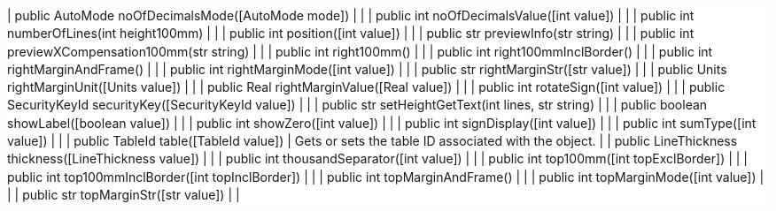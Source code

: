 | public AutoMode noOfDecimalsMode(\[AutoMode mode\])                      |                                                                                                                                   |
| public int noOfDecimalsValue(\[int value\])                              |                                                                                                                                   |
| public int numberOfLines(int height100mm)                                |                                                                                                                                   |
| public int position(\[int value\])                                       |                                                                                                                                   |
| public str previewInfo(str string)                                       |                                                                                                                                   |
| public int previewXCompensation100mm(str string)                         |                                                                                                                                   |
| public int right100mm()                                                  |                                                                                                                                   |
| public int right100mmInclBorder()                                        |                                                                                                                                   |
| public int rightMarginAndFrame()                                         |                                                                                                                                   |
| public int rightMarginMode(\[int value\])                                |                                                                                                                                   |
| public str rightMarginStr(\[str value\])                                 |                                                                                                                                   |
| public Units rightMarginUnit(\[Units value\])                            |                                                                                                                                   |
| public Real rightMarginValue(\[Real value\])                             |                                                                                                                                   |
| public int rotateSign(\[int value\])                                     |                                                                                                                                   |
| public SecurityKeyId securityKey(\[SecurityKeyId value\])                |                                                                                                                                   |
| public str setHeightGetText(int lines, str string)                       |                                                                                                                                   |
| public boolean showLabel(\[boolean value\])                              |                                                                                                                                   |
| public int showZero(\[int value\])                                       |                                                                                                                                   |
| public int signDisplay(\[int value\])                                    |                                                                                                                                   |
| public int sumType(\[int value\])                                        |                                                                                                                                   |
| public TableId table(\[TableId value\])                                  | Gets or sets the table ID associated with the object.                                                                             |
| public LineThickness thickness(\[LineThickness value\])                  |                                                                                                                                   |
| public int thousandSeparator(\[int value\])                              |                                                                                                                                   |
| public int top100mm(\[int topExclBorder\])                               |                                                                                                                                   |
| public int top100mmInclBorder(\[int topInclBorder\])                     |                                                                                                                                   |
| public int topMarginAndFrame()                                           |                                                                                                                                   |
| public int topMarginMode(\[int value\])                                  |                                                                                                                                   |
| public str topMarginStr(\[str value\])                                   |                                                                                                                                   |